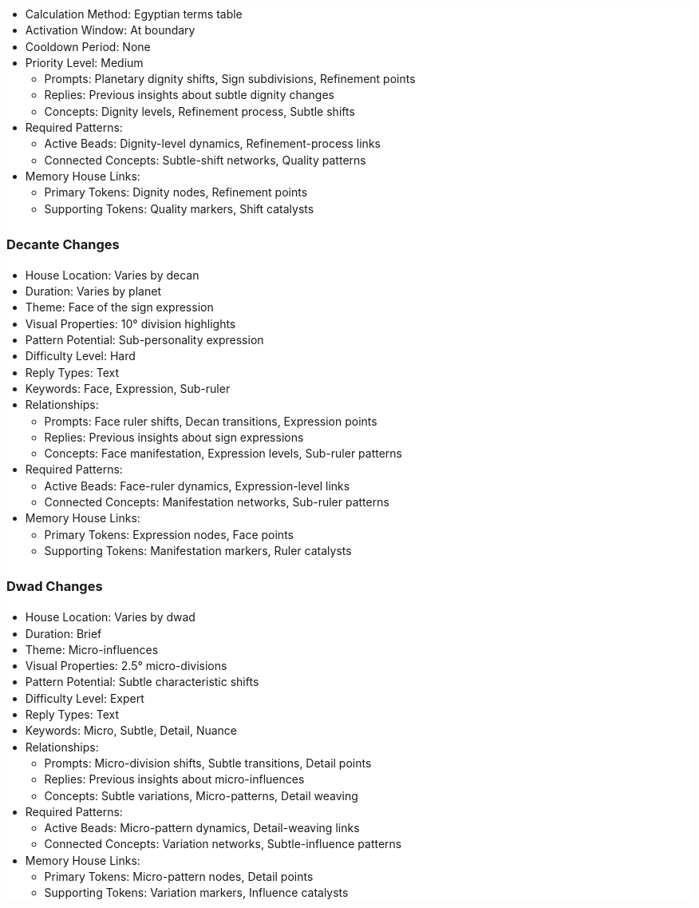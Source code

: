 - Calculation Method: Egyptian terms table
- Activation Window: At boundary
- Cooldown Period: None
- Priority Level: Medium
  - Prompts: Planetary dignity shifts, Sign subdivisions, Refinement points
  - Replies: Previous insights about subtle dignity changes
  - Concepts: Dignity levels, Refinement process, Subtle shifts
- Required Patterns:
  - Active Beads: Dignity-level dynamics, Refinement-process links
  - Connected Concepts: Subtle-shift networks, Quality patterns
- Memory House Links:
  - Primary Tokens: Dignity nodes, Refinement points
  - Supporting Tokens: Quality markers, Shift catalysts

### Decante Changes
- House Location: Varies by decan
- Duration: Varies by planet
- Theme: Face of the sign expression
- Visual Properties: 10° division highlights
- Pattern Potential: Sub-personality expression
- Difficulty Level: Hard
- Reply Types: Text
- Keywords: Face, Expression, Sub-ruler
- Relationships:
  - Prompts: Face ruler shifts, Decan transitions, Expression points
  - Replies: Previous insights about sign expressions
  - Concepts: Face manifestation, Expression levels, Sub-ruler patterns
- Required Patterns:
  - Active Beads: Face-ruler dynamics, Expression-level links
  - Connected Concepts: Manifestation networks, Sub-ruler patterns
- Memory House Links:
  - Primary Tokens: Expression nodes, Face points
  - Supporting Tokens: Manifestation markers, Ruler catalysts

### Dwad Changes
- House Location: Varies by dwad
- Duration: Brief
- Theme: Micro-influences
- Visual Properties: 2.5° micro-divisions
- Pattern Potential: Subtle characteristic shifts
- Difficulty Level: Expert
- Reply Types: Text
- Keywords: Micro, Subtle, Detail, Nuance
- Relationships:
  - Prompts: Micro-division shifts, Subtle transitions, Detail points
  - Replies: Previous insights about micro-influences
  - Concepts: Subtle variations, Micro-patterns, Detail weaving
- Required Patterns:
  - Active Beads: Micro-pattern dynamics, Detail-weaving links
  - Connected Concepts: Variation networks, Subtle-influence patterns
- Memory House Links:
  - Primary Tokens: Micro-pattern nodes, Detail points
  - Supporting Tokens: Variation markers, Influence catalysts
